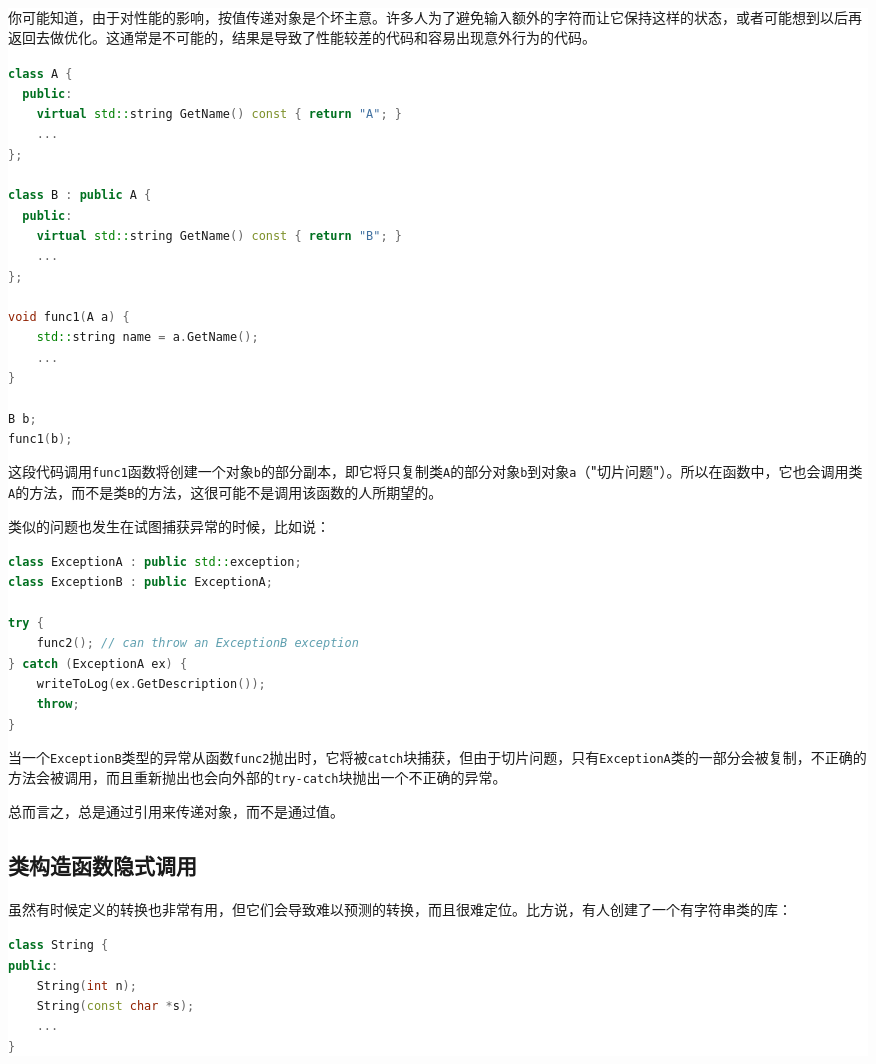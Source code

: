 你可能知道，由于对性能的影响，按值传递对象是个坏主意。许多人为了避免输入额外的字符而让它保持这样的状态，或者可能想到以后再返回去做优化。这通常是不可能的，结果是导致了性能较差的代码和容易出现意外行为的代码。

```cpp
class A {
  public:
    virtual std::string GetName() const { return "A"; }
    ...
};

class B : public A {
  public:
    virtual std::string GetName() const { return "B"; }
    ...
};

void func1(A a) {
    std::string name = a.GetName();
    ...
}

B b;
func1(b);
```

这段代码调用`func1`函数将创建一个对象`b`的部分副本，即它将只复制类`A`的部分对象`b`到对象`a`（"切片问题"）。所以在函数中，它也会调用类`A`的方法，而不是类`B`的方法，这很可能不是调用该函数的人所期望的。

类似的问题也发生在试图捕获异常的时候，比如说：

```cpp
class ExceptionA : public std::exception;
class ExceptionB : public ExceptionA;

try {
    func2(); // can throw an ExceptionB exception
} catch (ExceptionA ex) {
    writeToLog(ex.GetDescription());
    throw;
}
```

当一个`ExceptionB`类型的异常从函数`func2`抛出时，它将被`catch`块捕获，但由于切片问题，只有`ExceptionA`类的一部分会被复制，不正确的方法会被调用，而且重新抛出也会向外部的`try-catch`块抛出一个不正确的异常。

总而言之，总是通过引用来传递对象，而不是通过值。

## 类构造函数隐式调用

虽然有时候定义的转换也非常有用，但它们会导致难以预测的转换，而且很难定位。比方说，有人创建了一个有字符串类的库：

```cpp
class String {
public:
    String(int n);
    String(const char *s);
    ...
}
```
